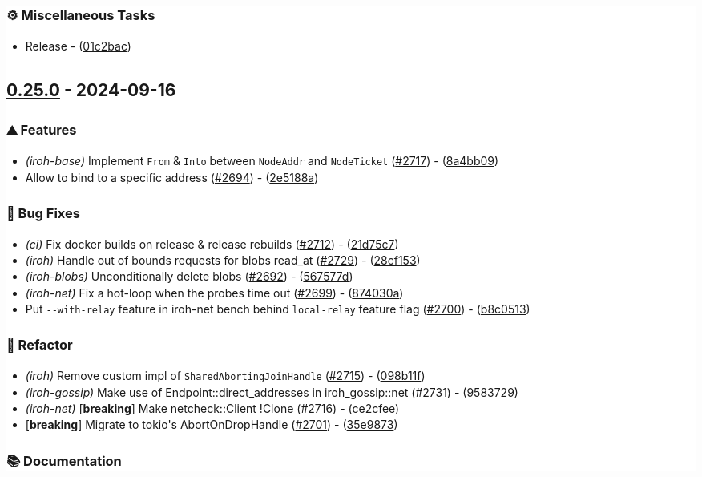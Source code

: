 ### ⚙️ Miscellaneous Tasks

- Release - ([01c2bac](https://github.com/n0-computer/iroh/commit/01c2bac57c0814400b79848df06c7be91cf26eea))

## [0.25.0](https://github.com/n0-computer/iroh/compare/v0.24.0..v0.25.0) - 2024-09-16

### ⛰️  Features

- *(iroh-base)* Implement `From` & `Into` between `NodeAddr` and `NodeTicket` ([#2717](https://github.com/n0-computer/iroh/issues/2717)) - ([8a4bb09](https://github.com/n0-computer/iroh/commit/8a4bb09d6367e6a8e8daa2e269df9fd23140d6b2))
- Allow to bind to a specific address ([#2694](https://github.com/n0-computer/iroh/issues/2694)) - ([2e5188a](https://github.com/n0-computer/iroh/commit/2e5188a1f350a4d277d43ed747b9856305ffb285))

### 🐛 Bug Fixes

- *(ci)* Fix docker builds on release & release rebuilds ([#2712](https://github.com/n0-computer/iroh/issues/2712)) - ([21d75c7](https://github.com/n0-computer/iroh/commit/21d75c75eb831f812bcb4e9ecf1e9b4bdddf059b))
- *(iroh)* Handle out of bounds requests for blobs read_at ([#2729](https://github.com/n0-computer/iroh/issues/2729)) - ([28cf153](https://github.com/n0-computer/iroh/commit/28cf153e729e7d4e9fc8ff27d61bbca6763b6e9f))
- *(iroh-blobs)* Unconditionally delete blobs ([#2692](https://github.com/n0-computer/iroh/issues/2692)) - ([567577d](https://github.com/n0-computer/iroh/commit/567577d339f05b0100790977c8b2e90e3e20f4e8))
- *(iroh-net)* Fix a hot-loop when the probes time out ([#2699](https://github.com/n0-computer/iroh/issues/2699)) - ([874030a](https://github.com/n0-computer/iroh/commit/874030a374632f1e4e482e94a04674021ea3db24))
- Put `--with-relay` feature in iroh-net bench behind `local-relay` feature flag ([#2700](https://github.com/n0-computer/iroh/issues/2700)) - ([b8c0513](https://github.com/n0-computer/iroh/commit/b8c051303be45d3c832b7893de8b72aa9f50c9ce))

### 🚜 Refactor

- *(iroh)* Remove custom impl of `SharedAbortingJoinHandle` ([#2715](https://github.com/n0-computer/iroh/issues/2715)) - ([098b11f](https://github.com/n0-computer/iroh/commit/098b11f81e28a7de4d43e9b1066c4f993b85c815))
- *(iroh-gossip)* Make use of Endpoint::direct_addresses in iroh_gossip::net ([#2731](https://github.com/n0-computer/iroh/issues/2731)) - ([9583729](https://github.com/n0-computer/iroh/commit/9583729420a74dfd80cbcc88a9e23f4ddf7662d3))
- *(iroh-net)* [**breaking**] Make netcheck::Client !Clone ([#2716](https://github.com/n0-computer/iroh/issues/2716)) - ([ce2cfee](https://github.com/n0-computer/iroh/commit/ce2cfee00677fb0b17d1cc213e834cc273f6a1b8))
- [**breaking**] Migrate to tokio's AbortOnDropHandle ([#2701](https://github.com/n0-computer/iroh/issues/2701)) - ([35e9873](https://github.com/n0-computer/iroh/commit/35e9873901297a49434d1e8043e12e3a78ae5c72))

### 📚 Documentation
